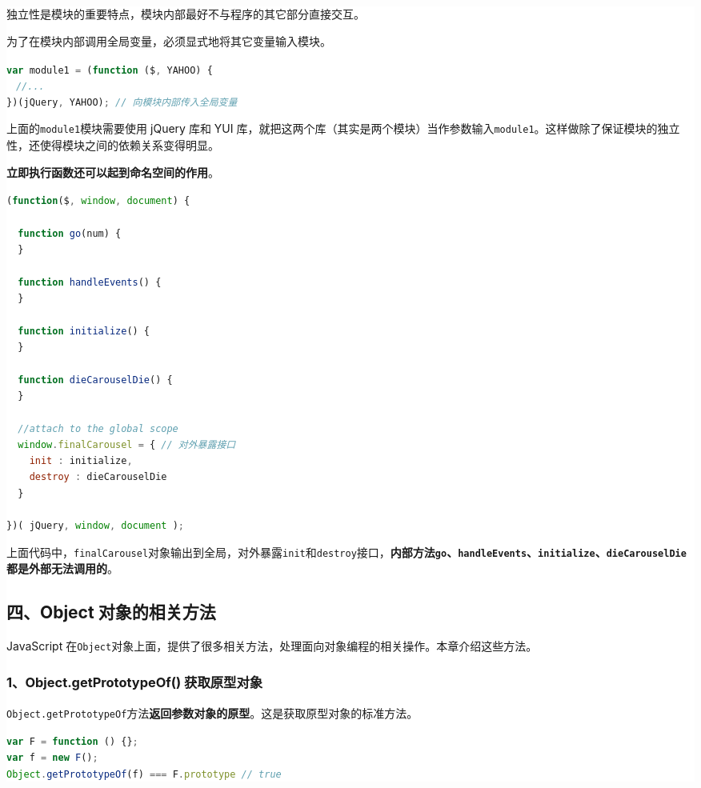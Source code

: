 独立性是模块的重要特点，模块内部最好不与程序的其它部分直接交互。

为了在模块内部调用全局变量，必须显式地将其它变量输入模块。

```js
var module1 = (function ($, YAHOO) {
　//...
})(jQuery, YAHOO); // 向模块内部传入全局变量
```

上面的`module1`模块需要使用 jQuery 库和 YUI 库，就把这两个库（其实是两个模块）当作参数输入`module1`。这样做除了保证模块的独立性，还使得模块之间的依赖关系变得明显。

**立即执行函数还可以起到命名空间的作用**。

```js
(function($, window, document) {

  function go(num) {
  }

  function handleEvents() {
  }

  function initialize() {
  }

  function dieCarouselDie() {
  }

  //attach to the global scope
  window.finalCarousel = { // 对外暴露接口
    init : initialize,
    destroy : dieCarouselDie
  }

})( jQuery, window, document );
```

上面代码中，`finalCarousel`对象输出到全局，对外暴露`init`和`destroy`接口，**内部方法`go`、`handleEvents`、`initialize`、`dieCarouselDie`都是外部无法调用的**。



## 四、Object 对象的相关方法

 JavaScript 在`Object`对象上面，提供了很多相关方法，处理面向对象编程的相关操作。本章介绍这些方法。

### 1、Object.getPrototypeOf() 获取原型对象

`Object.getPrototypeOf`方法**返回参数对象的原型**。这是获取原型对象的标准方法。

```js
var F = function () {};
var f = new F();
Object.getPrototypeOf(f) === F.prototype // true
```
